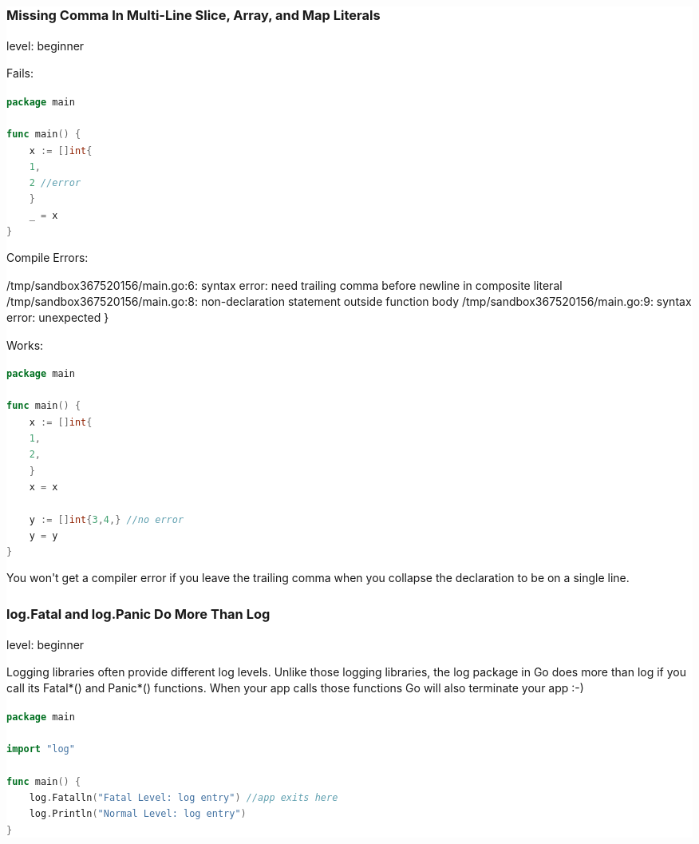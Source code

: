 ### Missing Comma In Multi-Line Slice, Array, and Map Literals

level: beginner

Fails:
```go
package main

func main() {  
    x := []int{
    1,
    2 //error
    }
    _ = x
}
```

Compile Errors:

/tmp/sandbox367520156/main.go:6: syntax error: need trailing comma before newline in composite literal /tmp/sandbox367520156/main.go:8: non-declaration statement outside function body /tmp/sandbox367520156/main.go:9: syntax error: unexpected }

Works:
```go
package main

func main() {  
    x := []int{
    1,
    2,
    }
    x = x

    y := []int{3,4,} //no error
    y = y
}
```

You won't get a compiler error if you leave the trailing comma when you collapse the declaration to be on a single line.

### log.Fatal and log.Panic Do More Than Log

level: beginner

Logging libraries often provide different log levels. Unlike those logging libraries, the log package in Go does more than log if you call its Fatal*() and Panic*() functions. When your app calls those functions Go will also terminate your app :-)

```go
package main

import "log"

func main() {  
    log.Fatalln("Fatal Level: log entry") //app exits here
    log.Println("Normal Level: log entry")
}
```
